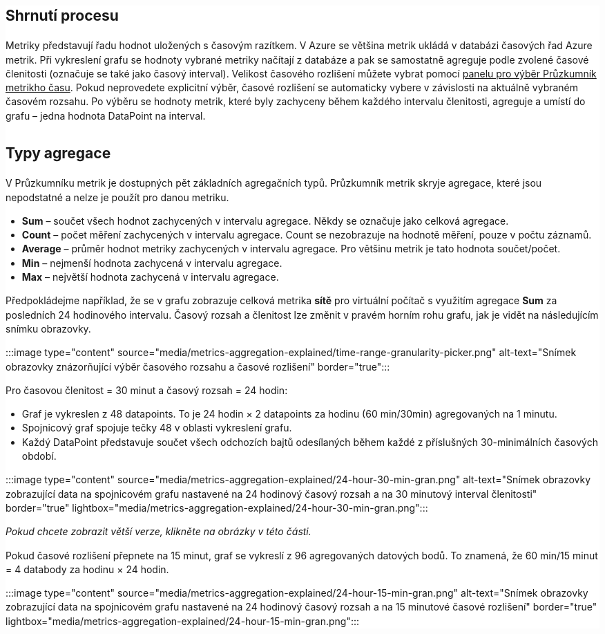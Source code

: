 ## <a name="summary-of-process"></a>Shrnutí procesu

Metriky představují řadu hodnot uložených s časovým razítkem. V Azure se většina metrik ukládá v databázi časových řad Azure metrik. Při vykreslení grafu se hodnoty vybrané metriky načítají z databáze a pak se samostatně agreguje podle zvolené časové členitosti (označuje se také jako časový interval). Velikost časového rozlišení můžete vybrat pomocí [panelu pro výběr Průzkumník metrikho času](../essentials/metrics-getting-started.md#select-a-time-range). Pokud neprovedete explicitní výběr, časové rozlišení se automaticky vybere v závislosti na aktuálně vybraném časovém rozsahu. Po výběru se hodnoty metrik, které byly zachyceny během každého intervalu členitosti, agreguje a umístí do grafu – jedna hodnota DataPoint na interval.

## <a name="aggregation-types"></a>Typy agregace 

V Průzkumníku metrik je dostupných pět základních agregačních typů. Průzkumník metrik skryje agregace, které jsou nepodstatné a nelze je použít pro danou metriku. 

- **Sum** – součet všech hodnot zachycených v intervalu agregace. Někdy se označuje jako celková agregace.
- **Count** – počet měření zachycených v intervalu agregace. Count se nezobrazuje na hodnotě měření, pouze v počtu záznamů. 
- **Average** – průměr hodnot metriky zachycených v intervalu agregace. Pro většinu metrik je tato hodnota součet/počet. 
- **Min** – nejmenší hodnota zachycená v intervalu agregace.
- **Max** – největší hodnota zachycená v intervalu agregace.

Předpokládejme například, že se v grafu zobrazuje celková metrika **sítě** pro virtuální počítač s využitím agregace **Sum** za posledních 24 hodinového intervalu. Časový rozsah a členitost lze změnit v pravém horním rohu grafu, jak je vidět na následujícím snímku obrazovky.

:::image type="content" source="media/metrics-aggregation-explained/time-range-granularity-picker.png" alt-text="Snímek obrazovky znázorňující výběr časového rozsahu a časové rozlišení" border="true":::

Pro časovou členitost = 30 minut a časový rozsah = 24 hodin:

- Graf je vykreslen z 48 datapoints. To je 24 hodin × 2 datapoints za hodinu (60 min/30min) agregovaných na 1 minutu. 
- Spojnicový graf spojuje tečky 48 v oblasti vykreslení grafu. 
- Každý DataPoint představuje součet všech odchozích bajtů odesílaných během každé z příslušných 30-minimálních časových období. 


 :::image type="content" source="media/metrics-aggregation-explained/24-hour-30-min-gran.png" alt-text="Snímek obrazovky zobrazující data na spojnicovém grafu nastavené na 24 hodinový časový rozsah a na 30 minutový interval členitosti" border="true" lightbox="media/metrics-aggregation-explained/24-hour-30-min-gran.png":::

*Pokud chcete zobrazit větší verze, klikněte na obrázky v této části.*

Pokud časové rozlišení přepnete na 15 minut, graf se vykreslí z 96 agregovaných datových bodů. To znamená, že 60 min/15 minut = 4 databody za hodinu × 24 hodin.

:::image type="content" source="media/metrics-aggregation-explained/24-hour-15-min-gran.png" alt-text="Snímek obrazovky zobrazující data na spojnicovém grafu nastavené na 24 hodinový časový rozsah a na 15 minutové časové rozlišení" border="true" lightbox="media/metrics-aggregation-explained/24-hour-15-min-gran.png":::
